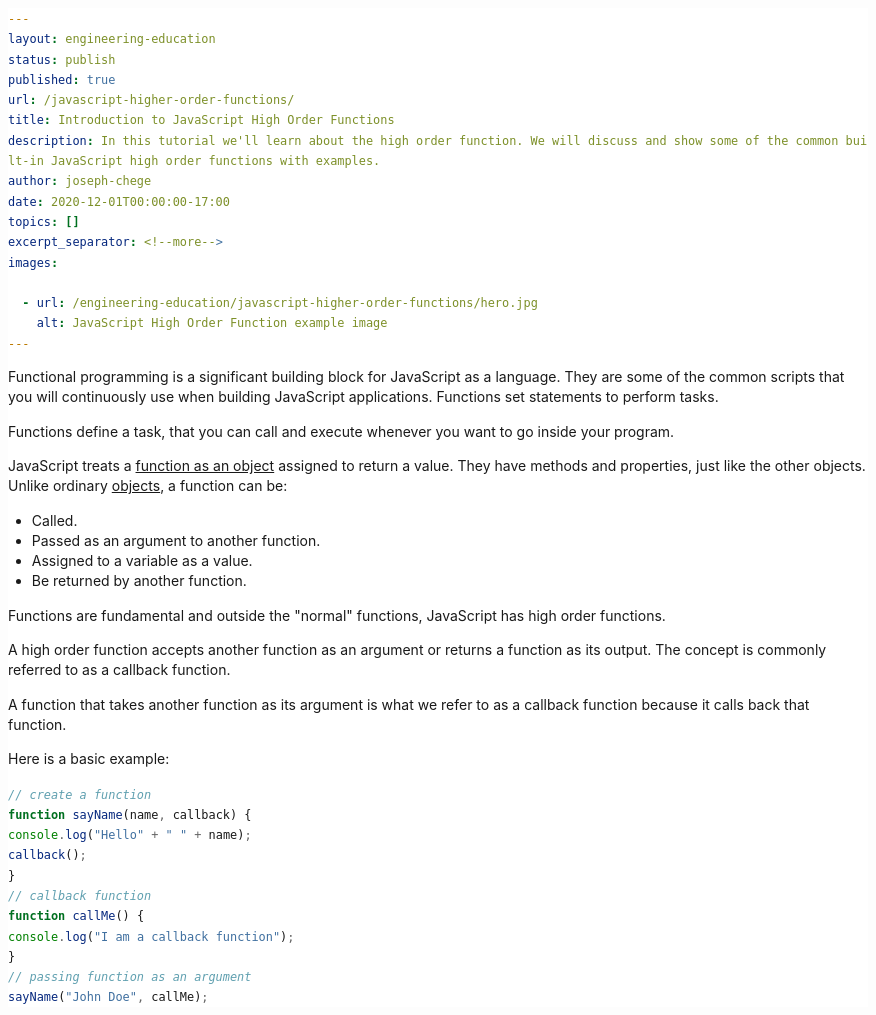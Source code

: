 ```yaml
---
layout: engineering-education
status: publish
published: true
url: /javascript-higher-order-functions/
title: Introduction to JavaScript High Order Functions
description: In this tutorial we'll learn about the high order function. We will discuss and show some of the common built-in JavaScript high order functions with examples.
author: joseph-chege
date: 2020-12-01T00:00:00-17:00
topics: []
excerpt_separator: <!--more-->
images:

  - url: /engineering-education/javascript-higher-order-functions/hero.jpg
    alt: JavaScript High Order Function example image
---
```

Functional programming is a significant building block for JavaScript as a language. They are some of the common scripts that you will continuously use when building JavaScript applications. Functions set statements to perform tasks.

Functions define a task, that you can call and execute whenever you want to go inside your program.

JavaScript treats a [function as an object](https://www.dofactory.com/javascript/function-objects) assigned to return a value. They have methods and properties, just like the other objects. Unlike ordinary [objects](https://developer.mozilla.org/en-US/docs/Web/JavaScript/Guide/Working_with_Objects), a function can be:

- Called.
- Passed as an argument to another function.
- Assigned to a variable as a value.
- Be returned by another function.

Functions are fundamental and outside the "normal" functions, JavaScript has high order functions.

A high order function accepts another function as an argument or returns a function as its output. The concept is commonly referred to as a callback function.

A function that takes another function as its argument is what we refer to as a callback function because it calls back that function.

Here is a basic example:
```js
// create a function
function sayName(name, callback) {
console.log("Hello" + " " + name);
callback();
}
// callback function
function callMe() {
console.log("I am a callback function");
}
// passing function as an argument
sayName("John Doe", callMe);
```
